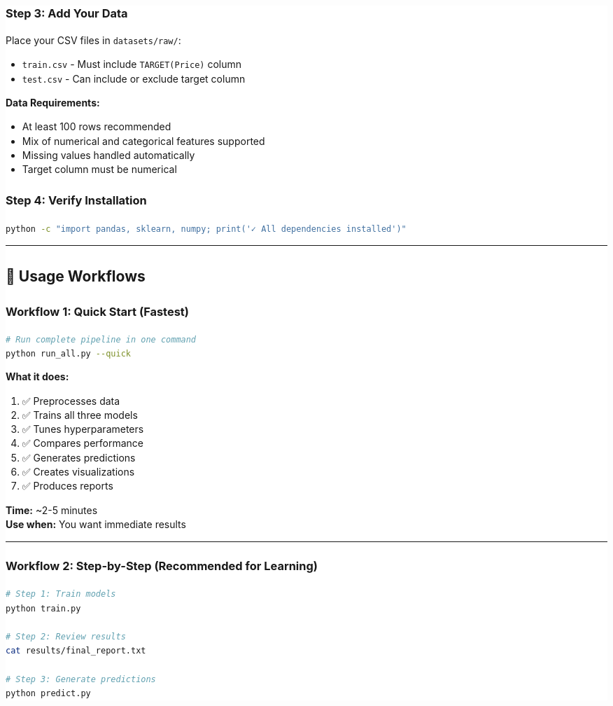 ### Step 3: Add Your Data

Place your CSV files in `datasets/raw/`:
- `train.csv` - Must include `TARGET(Price)` column
- `test.csv` - Can include or exclude target column

**Data Requirements:**
- At least 100 rows recommended
- Mix of numerical and categorical features supported
- Missing values handled automatically
- Target column must be numerical

### Step 4: Verify Installation

```bash
python -c "import pandas, sklearn, numpy; print('✓ All dependencies installed')"
```

---

## 🚀 Usage Workflows

### Workflow 1: Quick Start (Fastest)

```bash
# Run complete pipeline in one command
python run_all.py --quick
```

**What it does:**
1. ✅ Preprocesses data
2. ✅ Trains all three models
3. ✅ Tunes hyperparameters
4. ✅ Compares performance
5. ✅ Generates predictions
6. ✅ Creates visualizations
7. ✅ Produces reports

**Time:** ~2-5 minutes  
**Use when:** You want immediate results

---

### Workflow 2: Step-by-Step (Recommended for Learning)

```bash
# Step 1: Train models
python train.py

# Step 2: Review results
cat results/final_report.txt

# Step 3: Generate predictions
python predict.py
```
